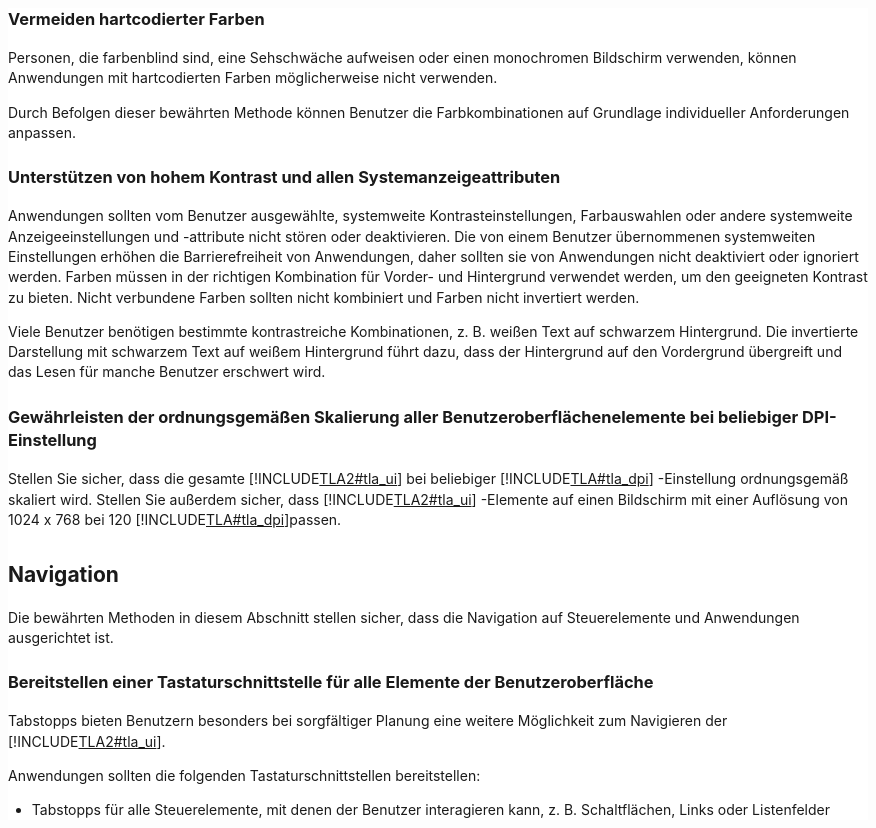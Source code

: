<a name="Don_t_Hard_Code_Colors"></a>   
### <a name="dont-hard-code-colors"></a>Vermeiden hartcodierter Farben  
 Personen, die farbenblind sind, eine Sehschwäche aufweisen oder einen monochromen Bildschirm verwenden, können Anwendungen mit hartcodierten Farben möglicherweise nicht verwenden.  
  
 Durch Befolgen dieser bewährten Methode können Benutzer die Farbkombinationen auf Grundlage individueller Anforderungen anpassen.  
  
<a name="Support_High_Contrast_and_all_System_Display_Attributes"></a>   
### <a name="support-high-contrast-and-all-system-display-attributes"></a>Unterstützen von hohem Kontrast und allen Systemanzeigeattributen  
 Anwendungen sollten vom Benutzer ausgewählte, systemweite Kontrasteinstellungen, Farbauswahlen oder andere systemweite Anzeigeeinstellungen und -attribute nicht stören oder deaktivieren. Die von einem Benutzer übernommenen systemweiten Einstellungen erhöhen die Barrierefreiheit von Anwendungen, daher sollten sie von Anwendungen nicht deaktiviert oder ignoriert werden. Farben müssen in der richtigen Kombination für Vorder- und Hintergrund verwendet werden, um den geeigneten Kontrast zu bieten. Nicht verbundene Farben sollten nicht kombiniert und Farben nicht invertiert werden.  
  
 Viele Benutzer benötigen bestimmte kontrastreiche Kombinationen, z. B. weißen Text auf schwarzem Hintergrund. Die invertierte Darstellung mit schwarzem Text auf weißem Hintergrund führt dazu, dass der Hintergrund auf den Vordergrund übergreift und das Lesen für manche Benutzer erschwert wird.  
  
<a name="Ensure_all_UI_Correctly_Scales_by_any_DPI_Setting"></a>   
### <a name="ensure-all-ui-correctly-scales-by-any-dpi-setting"></a>Gewährleisten der ordnungsgemäßen Skalierung aller Benutzeroberflächenelemente bei beliebiger DPI-Einstellung  
 Stellen Sie sicher, dass die gesamte [!INCLUDE[TLA2#tla_ui](../../../includes/tla2sharptla-ui-md.md)] bei beliebiger [!INCLUDE[TLA#tla_dpi](../../../includes/tlasharptla-dpi-md.md)] -Einstellung ordnungsgemäß skaliert wird. Stellen Sie außerdem sicher, dass [!INCLUDE[TLA2#tla_ui](../../../includes/tla2sharptla-ui-md.md)] -Elemente auf einen Bildschirm mit einer Auflösung von 1024 x 768 bei 120 [!INCLUDE[TLA#tla_dpi](../../../includes/tlasharptla-dpi-md.md)]passen.  
  
<a name="Navigation"></a>   
## <a name="navigation"></a>Navigation  
 Die bewährten Methoden in diesem Abschnitt stellen sicher, dass die Navigation auf Steuerelemente und Anwendungen ausgerichtet ist.  
  
<a name="Provide_Keyboard_Interface_for_all_UI_Elements"></a>   
### <a name="provide-keyboard-interface-for-all-ui-elements"></a>Bereitstellen einer Tastaturschnittstelle für alle Elemente der Benutzeroberfläche  
 Tabstopps bieten Benutzern besonders bei sorgfältiger Planung eine weitere Möglichkeit zum Navigieren der [!INCLUDE[TLA2#tla_ui](../../../includes/tla2sharptla-ui-md.md)].  
  
 Anwendungen sollten die folgenden Tastaturschnittstellen bereitstellen:  
  
- Tabstopps für alle Steuerelemente, mit denen der Benutzer interagieren kann, z. B. Schaltflächen, Links oder Listenfelder  
  